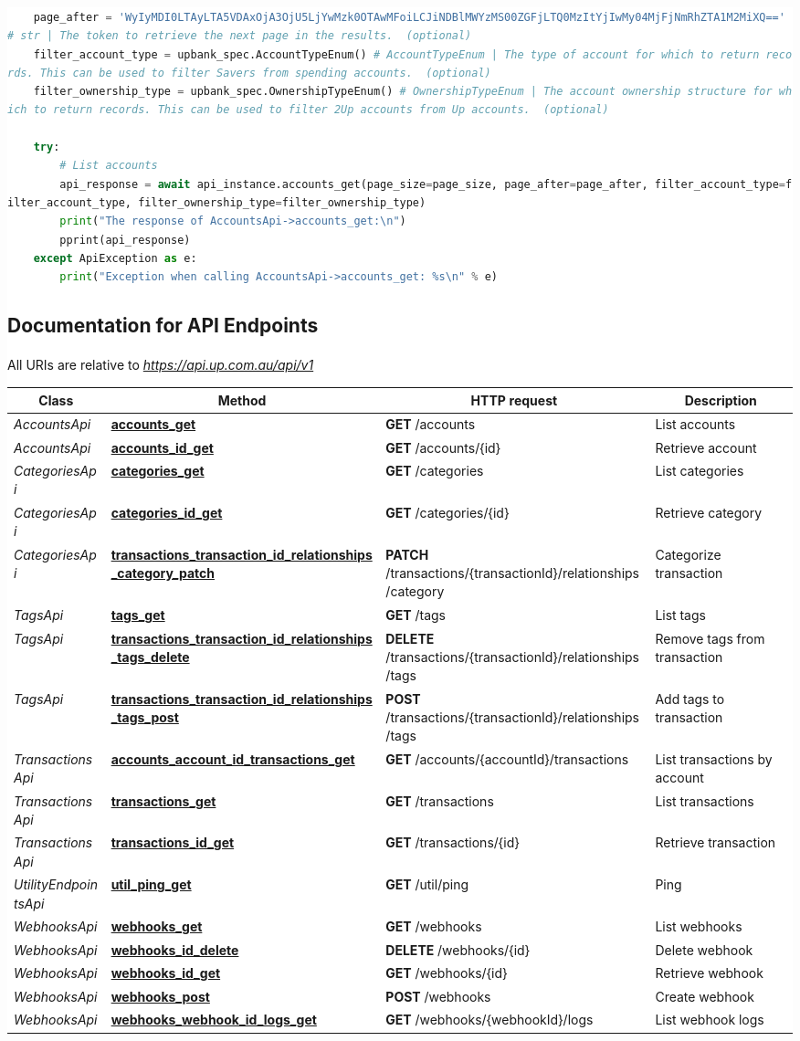 ```python
    page_after = 'WyIyMDI0LTAyLTA5VDAxOjA3OjU5LjYwMzk0OTAwMFoiLCJiNDBlMWYzMS00ZGFjLTQ0MzItYjIwMy04MjFjNmRhZTA1M2MiXQ==' # str | The token to retrieve the next page in the results.  (optional)
    filter_account_type = upbank_spec.AccountTypeEnum() # AccountTypeEnum | The type of account for which to return records. This can be used to filter Savers from spending accounts.  (optional)
    filter_ownership_type = upbank_spec.OwnershipTypeEnum() # OwnershipTypeEnum | The account ownership structure for which to return records. This can be used to filter 2Up accounts from Up accounts.  (optional)

    try:
        # List accounts
        api_response = await api_instance.accounts_get(page_size=page_size, page_after=page_after, filter_account_type=filter_account_type, filter_ownership_type=filter_ownership_type)
        print("The response of AccountsApi->accounts_get:\n")
        pprint(api_response)
    except ApiException as e:
        print("Exception when calling AccountsApi->accounts_get: %s\n" % e)

```

## Documentation for API Endpoints

All URIs are relative to *https://api.up.com.au/api/v1*

Class | Method | HTTP request | Description
------------ | ------------- | ------------- | -------------
*AccountsApi* | [**accounts_get**](upbank_spec/docs/AccountsApi.md#accounts_get) | **GET** /accounts | List accounts
*AccountsApi* | [**accounts_id_get**](upbank_spec/docs/AccountsApi.md#accounts_id_get) | **GET** /accounts/{id} | Retrieve account
*CategoriesApi* | [**categories_get**](upbank_spec/docs/CategoriesApi.md#categories_get) | **GET** /categories | List categories
*CategoriesApi* | [**categories_id_get**](upbank_spec/docs/CategoriesApi.md#categories_id_get) | **GET** /categories/{id} | Retrieve category
*CategoriesApi* | [**transactions_transaction_id_relationships_category_patch**](upbank_spec/docs/CategoriesApi.md#transactions_transaction_id_relationships_category_patch) | **PATCH** /transactions/{transactionId}/relationships/category | Categorize transaction
*TagsApi* | [**tags_get**](upbank_spec/docs/TagsApi.md#tags_get) | **GET** /tags | List tags
*TagsApi* | [**transactions_transaction_id_relationships_tags_delete**](upbank_spec/docs/TagsApi.md#transactions_transaction_id_relationships_tags_delete) | **DELETE** /transactions/{transactionId}/relationships/tags | Remove tags from transaction
*TagsApi* | [**transactions_transaction_id_relationships_tags_post**](upbank_spec/docs/TagsApi.md#transactions_transaction_id_relationships_tags_post) | **POST** /transactions/{transactionId}/relationships/tags | Add tags to transaction
*TransactionsApi* | [**accounts_account_id_transactions_get**](upbank_spec/docs/TransactionsApi.md#accounts_account_id_transactions_get) | **GET** /accounts/{accountId}/transactions | List transactions by account
*TransactionsApi* | [**transactions_get**](upbank_spec/docs/TransactionsApi.md#transactions_get) | **GET** /transactions | List transactions
*TransactionsApi* | [**transactions_id_get**](upbank_spec/docs/TransactionsApi.md#transactions_id_get) | **GET** /transactions/{id} | Retrieve transaction
*UtilityEndpointsApi* | [**util_ping_get**](upbank_spec/docs/UtilityEndpointsApi.md#util_ping_get) | **GET** /util/ping | Ping
*WebhooksApi* | [**webhooks_get**](upbank_spec/docs/WebhooksApi.md#webhooks_get) | **GET** /webhooks | List webhooks
*WebhooksApi* | [**webhooks_id_delete**](upbank_spec/docs/WebhooksApi.md#webhooks_id_delete) | **DELETE** /webhooks/{id} | Delete webhook
*WebhooksApi* | [**webhooks_id_get**](upbank_spec/docs/WebhooksApi.md#webhooks_id_get) | **GET** /webhooks/{id} | Retrieve webhook
*WebhooksApi* | [**webhooks_post**](upbank_spec/docs/WebhooksApi.md#webhooks_post) | **POST** /webhooks | Create webhook
*WebhooksApi* | [**webhooks_webhook_id_logs_get**](upbank_spec/docs/WebhooksApi.md#webhooks_webhook_id_logs_get) | **GET** /webhooks/{webhookId}/logs | List webhook logs